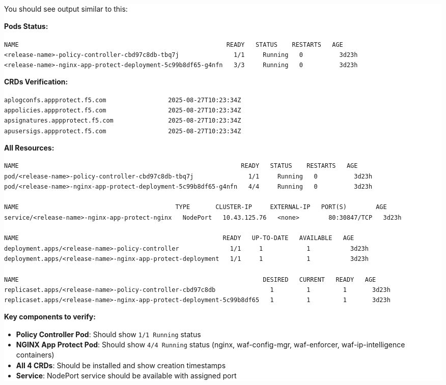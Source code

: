   You should see output similar to this:

   **Pods Status:**
   ```
   NAME                                                         READY   STATUS    RESTARTS   AGE
   <release-name>-policy-controller-cbd97c8db-tbq7j               1/1     Running   0          3d23h
   <release-name>-nginx-app-protect-deployment-5c99b8df65-g4nfn   3/3     Running   0          3d23h
   ```

   **CRDs Verification:**
   ```
   aplogconfs.appprotect.f5.com                 2025-08-27T10:23:34Z
   appolicies.appprotect.f5.com                 2025-08-27T10:23:34Z
   apsignatures.appprotect.f5.com               2025-08-27T10:23:34Z
   apusersigs.appprotect.f5.com                 2025-08-27T10:23:34Z
   ```

   **All Resources:**
   ```
   NAME                                                             READY   STATUS    RESTARTS   AGE
   pod/<release-name>-policy-controller-cbd97c8db-tbq7j               1/1     Running   0          3d23h
   pod/<release-name>-nginx-app-protect-deployment-5c99b8df65-g4nfn   4/4     Running   0          3d23h

   NAME                                           TYPE       CLUSTER-IP     EXTERNAL-IP   PORT(S)        AGE
   service/<release-name>-nginx-app-protect-nginx   NodePort   10.43.125.76   <none>        80:30847/TCP   3d23h

   NAME                                                        READY   UP-TO-DATE   AVAILABLE   AGE
   deployment.apps/<release-name>-policy-controller              1/1     1            1           3d23h
   deployment.apps/<release-name>-nginx-app-protect-deployment   1/1     1            1           3d23h

   NAME                                                                   DESIRED   CURRENT   READY   AGE
   replicaset.apps/<release-name>-policy-controller-cbd97c8db               1         1         1       3d23h
   replicaset.apps/<release-name>-nginx-app-protect-deployment-5c99b8df65   1         1         1       3d23h
   ```

   **Key components to verify:**
   - **Policy Controller Pod**: Should show `1/1 Running` status
   - **NGINX App Protect Pod**: Should show `4/4 Running` status (nginx, waf-config-mgr, waf-enforcer, waf-ip-intelligence containers)
   - **All 4 CRDs**: Should be installed and show creation timestamps
   - **Service**: NodePort service should be available with assigned port
